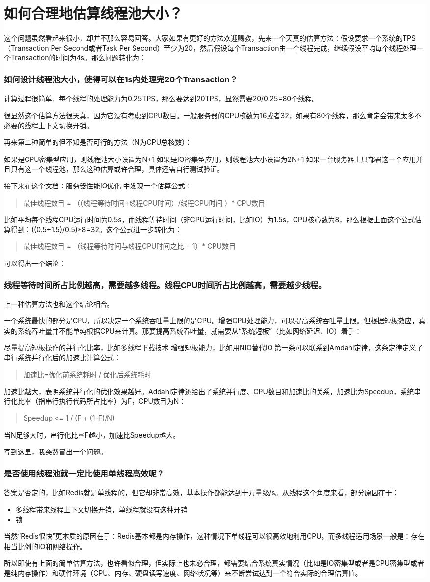 # 如何合理地估算线程池大小？

这个问题虽然看起来很小，却并不那么容易回答。大家如果有更好的方法欢迎赐教，先来一个天真的估算方法：假设要求一个系统的TPS（Transaction Per Second或者Task Per Second）至少为20，然后假设每个Transaction由一个线程完成，继续假设平均每个线程处理一个Transaction的时间为4s。那么问题转化为：

### 如何设计线程池大小，使得可以在1s内处理完20个Transaction？

计算过程很简单，每个线程的处理能力为0.25TPS，那么要达到20TPS，显然需要20/0.25=80个线程。

很显然这个估算方法很天真，因为它没有考虑到CPU数目。一般服务器的CPU核数为16或者32，如果有80个线程，那么肯定会带来太多不必要的线程上下文切换开销。

再来第二种简单的但不知是否可行的方法（N为CPU总核数）：

如果是CPU密集型应用，则线程池大小设置为N+1
如果是IO密集型应用，则线程池大小设置为2N+1
如果一台服务器上只部署这一个应用并且只有这一个线程池，那么这种估算或许合理，具体还需自行测试验证。

接下来在这个文档：服务器性能IO优化 中发现一个估算公式：

> 最佳线程数目 = （（线程等待时间+线程CPU时间）/线程CPU时间 ）* CPU数目

比如平均每个线程CPU运行时间为0.5s，而线程等待时间（非CPU运行时间，比如IO）为1.5s，CPU核心数为8，那么根据上面这个公式估算得到：((0.5+1.5)/0.5)*8=32。这个公式进一步转化为：

> 最佳线程数目 = （线程等待时间与线程CPU时间之比 + 1）* CPU数目

可以得出一个结论：

### 线程等待时间所占比例越高，需要越多线程。线程CPU时间所占比例越高，需要越少线程。

上一种估算方法也和这个结论相合。

一个系统最快的部分是CPU，所以决定一个系统吞吐量上限的是CPU。增强CPU处理能力，可以提高系统吞吐量上限。但根据短板效应，真实的系统吞吐量并不能单纯根据CPU来计算。那要提高系统吞吐量，就需要从“系统短板”（比如网络延迟、IO）着手：

尽量提高短板操作的并行化比率，比如多线程下载技术
增强短板能力，比如用NIO替代IO
第一条可以联系到Amdahl定律，这条定律定义了串行系统并行化后的加速比计算公式：

> 加速比=优化前系统耗时 / 优化后系统耗时

加速比越大，表明系统并行化的优化效果越好。Addahl定律还给出了系统并行度、CPU数目和加速比的关系，加速比为Speedup，系统串行化比率（指串行执行代码所占比率）为F，CPU数目为N：

> Speedup <= 1 / (F + (1-F)/N)

当N足够大时，串行化比率F越小，加速比Speedup越大。

写到这里，我突然冒出一个问题。

### 是否使用线程池就一定比使用单线程高效呢？

答案是否定的，比如Redis就是单线程的，但它却非常高效，基本操作都能达到十万量级/s。从线程这个角度来看，部分原因在于：

* 多线程带来线程上下文切换开销，单线程就没有这种开销
* 锁

当然“Redis很快”更本质的原因在于：Redis基本都是内存操作，这种情况下单线程可以很高效地利用CPU。而多线程适用场景一般是：存在相当比例的IO和网络操作。

所以即使有上面的简单估算方法，也许看似合理，但实际上也未必合理，都需要结合系统真实情况（比如是IO密集型或者是CPU密集型或者是纯内存操作）和硬件环境（CPU、内存、硬盘读写速度、网络状况等）来不断尝试达到一个符合实际的合理估算值。
